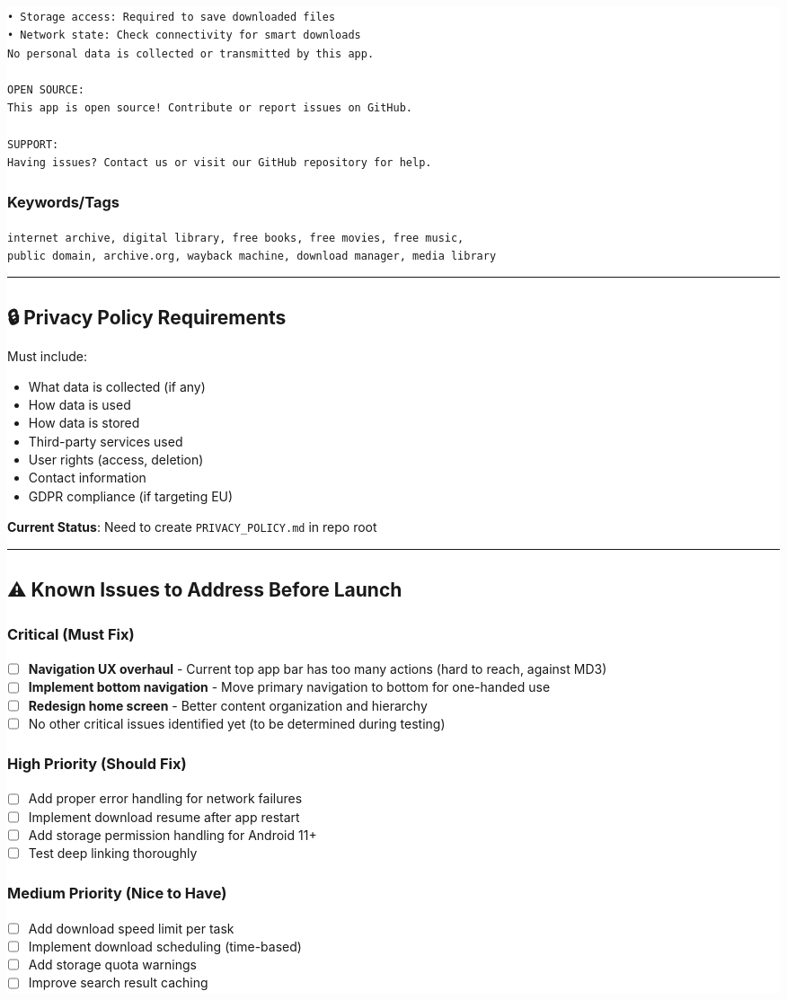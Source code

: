 ```
• Storage access: Required to save downloaded files
• Network state: Check connectivity for smart downloads
No personal data is collected or transmitted by this app.

OPEN SOURCE:
This app is open source! Contribute or report issues on GitHub.

SUPPORT:
Having issues? Contact us or visit our GitHub repository for help.
```

### Keywords/Tags
```
internet archive, digital library, free books, free movies, free music, 
public domain, archive.org, wayback machine, download manager, media library
```

---

## 🔒 Privacy Policy Requirements

Must include:
- What data is collected (if any)
- How data is used
- How data is stored
- Third-party services used
- User rights (access, deletion)
- Contact information
- GDPR compliance (if targeting EU)

**Current Status**: Need to create `PRIVACY_POLICY.md` in repo root

---

## ⚠️ Known Issues to Address Before Launch

### Critical (Must Fix)
- [ ] **Navigation UX overhaul** - Current top app bar has too many actions (hard to reach, against MD3)
- [ ] **Implement bottom navigation** - Move primary navigation to bottom for one-handed use
- [ ] **Redesign home screen** - Better content organization and hierarchy
- [ ] No other critical issues identified yet (to be determined during testing)

### High Priority (Should Fix)
- [ ] Add proper error handling for network failures
- [ ] Implement download resume after app restart
- [ ] Add storage permission handling for Android 11+
- [ ] Test deep linking thoroughly

### Medium Priority (Nice to Have)
- [ ] Add download speed limit per task
- [ ] Implement download scheduling (time-based)
- [ ] Add storage quota warnings
- [ ] Improve search result caching
